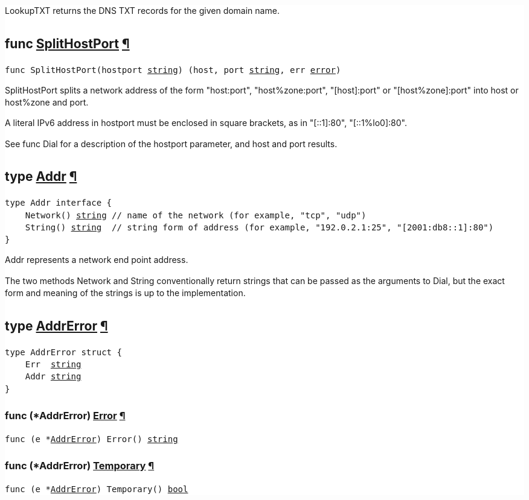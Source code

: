 LookupTXT returns the DNS TXT records for the given domain name.

<h2 id="SplitHostPort">func <a href="//github.com/golang/go/blob/2ea7d3461bb41d0ae12b56ee52d43314bcdb97f9/src/net/ipsock.go#L145">SplitHostPort</a>
    <a href="#SplitHostPort">¶</a></h2>
<pre>func SplitHostPort(hostport <a href="/builtin/#string">string</a>) (host, port <a href="/builtin/#string">string</a>, err <a href="/builtin/#error">error</a>)</pre>

SplitHostPort splits a network address of the form "host:port",
"host%zone:port", "[host]:port" or "[host%zone]:port" into host or host%zone and
port.

A literal IPv6 address in hostport must be enclosed in square brackets, as in
"[::1]:80", "[::1%lo0]:80".

See func Dial for a description of the hostport parameter, and host and port
results.

<h2 id="Addr">type <a href="//github.com/golang/go/blob/2ea7d3461bb41d0ae12b56ee52d43314bcdb97f9/src/net/net.go#L94">Addr</a>
    <a href="#Addr">¶</a></h2>
<pre>type Addr interface {
    Network() <a href="/builtin/#string">string</a> <span class="comment">// name of the network (for example, &#34;tcp&#34;, &#34;udp&#34;)</span>
    String() <a href="/builtin/#string">string</a>  <span class="comment">// string form of address (for example, &#34;192.0.2.1:25&#34;, &#34;[2001:db8::1]:80&#34;)</span>
}</pre>

Addr represents a network end point address.

The two methods Network and String conventionally return strings that can be
passed as the arguments to Dial, but the exact form and meaning of the strings
is up to the implementation.

<h2 id="AddrError">type <a href="//github.com/golang/go/blob/2ea7d3461bb41d0ae12b56ee52d43314bcdb97f9/src/net/net.go#L502">AddrError</a>
    <a href="#AddrError">¶</a></h2>
<pre>type AddrError struct {
<span id="AddrError.Err"></span>    Err  <a href="/builtin/#string">string</a>
<span id="AddrError.Addr"></span>    Addr <a href="/builtin/#string">string</a>
}</pre>


<h3 id="AddrError.Error">func (*AddrError) <a href="//github.com/golang/go/blob/2ea7d3461bb41d0ae12b56ee52d43314bcdb97f9/src/net/net.go#L507">Error</a>
    <a href="#AddrError.Error">¶</a></h3>
<pre>func (e *<a href="#AddrError">AddrError</a>) Error() <a href="/builtin/#string">string</a></pre>


<h3 id="AddrError.Temporary">func (*AddrError) <a href="//github.com/golang/go/blob/2ea7d3461bb41d0ae12b56ee52d43314bcdb97f9/src/net/net.go#L519">Temporary</a>
    <a href="#AddrError.Temporary">¶</a></h3>
<pre>func (e *<a href="#AddrError">AddrError</a>) Temporary() <a href="/builtin/#bool">bool</a></pre>

